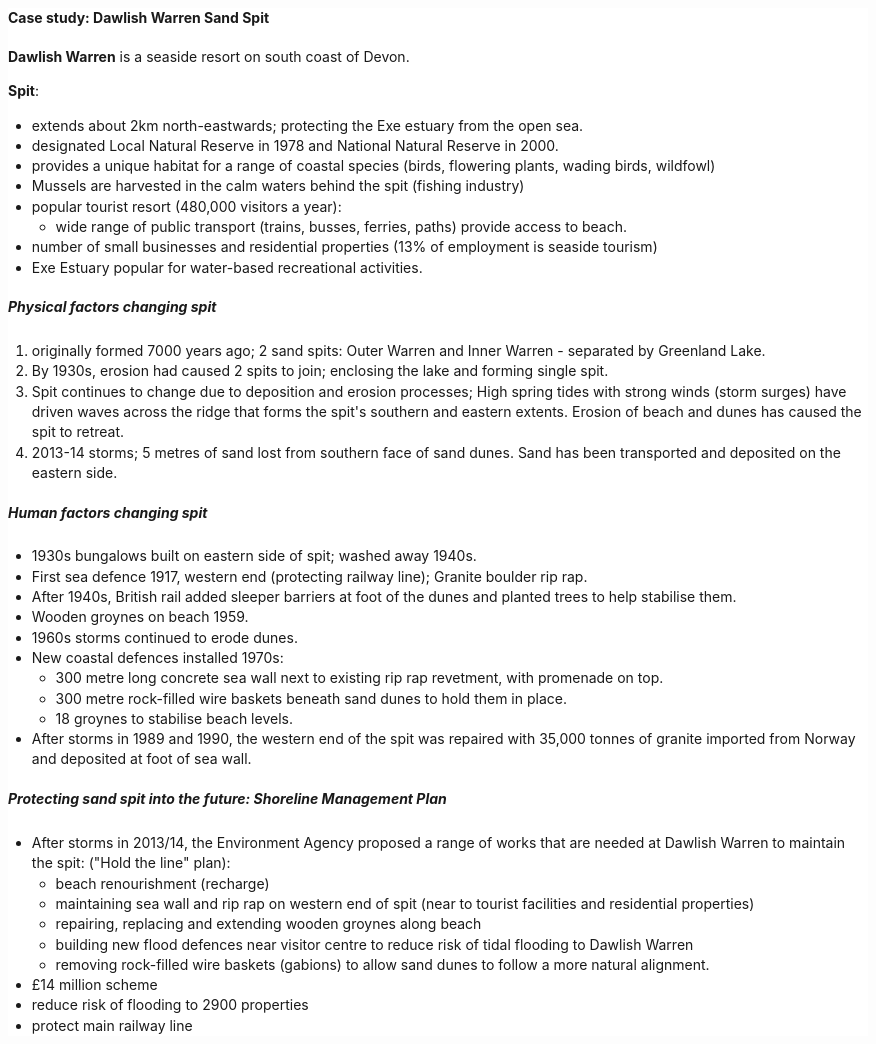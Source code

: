 #### **Case study: Dawlish Warren Sand Spit**

**Dawlish Warren** is a seaside resort on south coast of Devon.

**Spit**:
- extends about 2km north-eastwards; protecting the Exe estuary from the open sea.
- designated Local Natural Reserve in 1978 and National Natural Reserve in 2000.
- provides a unique habitat for a range of coastal species (birds, flowering plants, wading birds, wildfowl)
- Mussels are harvested in the calm waters behind the spit (fishing industry)
- popular tourist resort (480,000 visitors a year):
	- wide range of public transport (trains, busses, ferries, paths) provide access to beach.
- number of small businesses and residential properties (13% of employment is seaside tourism)
- Exe Estuary popular for water-based recreational activities.

##### Physical factors changing spit
1. originally formed 7000 years ago; 2 sand spits: Outer Warren and Inner Warren - separated by Greenland Lake.
2. By 1930s, erosion had caused 2 spits to join; enclosing the lake and forming single spit.
3. Spit continues to change due to deposition and erosion processes; High spring tides with strong winds (storm surges) have driven waves across the ridge that forms the spit's southern and eastern extents. Erosion of beach and dunes has caused the spit to retreat.
4. 2013-14 storms; 5 metres of sand lost from southern face of sand dunes. Sand has been transported and deposited on the eastern side.

##### Human factors changing spit

- 1930s bungalows built on eastern side of spit; washed away 1940s.
- First sea defence 1917, western end (protecting railway line); Granite boulder rip rap.
- After 1940s, British rail added sleeper barriers at foot of the dunes and planted trees to help stabilise them.
- Wooden groynes on beach 1959.
- 1960s storms continued to erode dunes.
- New coastal defences installed 1970s:
	- 300 metre long concrete sea wall next to existing rip rap revetment, with promenade on top.
	- 300 metre rock-filled wire baskets beneath sand dunes to hold them in place.
	- 18 groynes to stabilise beach levels.
- After storms in 1989 and 1990, the western end of the spit was repaired with 35,000 tonnes of granite imported from Norway and deposited at foot of sea wall.

##### Protecting sand spit into the future: Shoreline Management Plan
- After storms in 2013/14, the Environment Agency proposed a range of works that are needed at Dawlish Warren to maintain the spit: ("Hold the line" plan):
	- beach renourishment (recharge)
	- maintaining sea wall and rip rap on western end of spit (near to tourist facilities and residential properties)
	- repairing, replacing and extending wooden groynes along beach
	- building new flood defences near visitor centre to reduce risk of tidal flooding to Dawlish Warren
	- removing rock-filled wire baskets (gabions) to allow sand dunes to follow a more natural alignment.
- £14 million scheme
- reduce risk of flooding to 2900 properties
- protect main railway line
